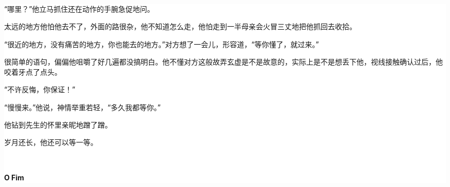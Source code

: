 “哪里？”他立马抓住还在动作的手腕急促地问。

太远的地方他怕他去不了，外面的路很杂，他不知道怎么走，他怕走到一半母亲会火冒三丈地把他抓回去收拾。

“很近的地方，没有痛苦的地方，你也能去的地方。”对方想了一会儿，形容道，“等你懂了，就过来。”

很简单的语句，偏偏他咀嚼了好几遍都没搞明白。他不懂对方这般故弄玄虚是不是故意的，实际上是不是想丢下他，视线接触确认过后，他咬着牙点了点头。

“不许反悔，你保证！”

“慢慢来。”他说，神情举重若轻，“多久我都等你。”

他钻到先生的怀里亲昵地蹭了蹭。

岁月还长，他还可以等一等。

<br/>

**O Fim**
